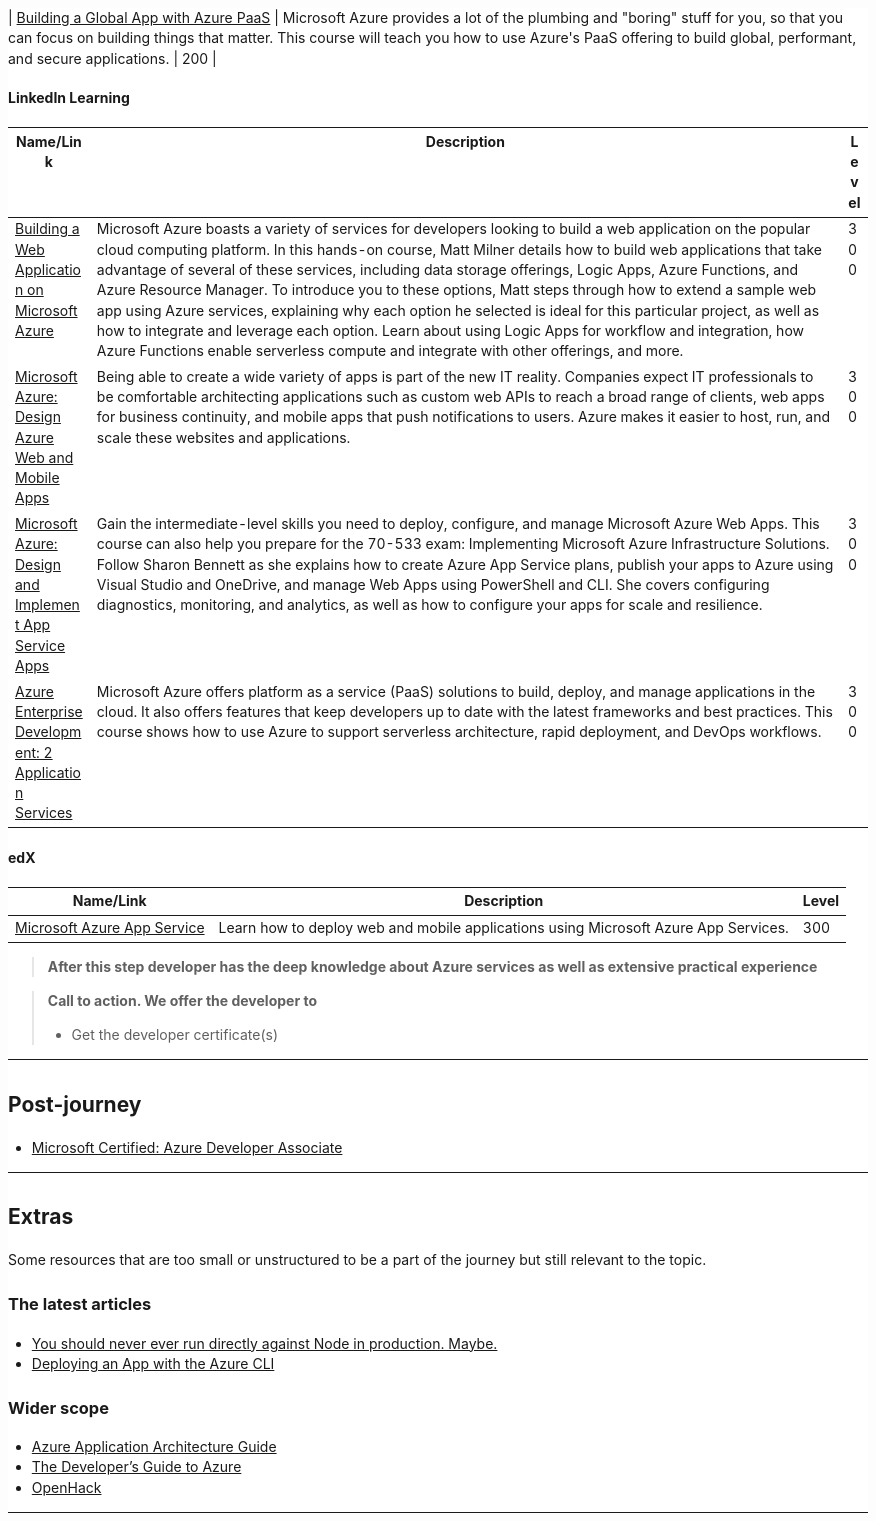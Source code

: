| [Building a Global App with Azure PaaS](https://app.pluralsight.com/library/courses/azure-paas-building-global-app/table-of-contents) | Microsoft Azure provides a lot of the plumbing and "boring" stuff for you, so that you can focus on building things that matter. This course will teach you how to use Azure's PaaS offering to build global, performant, and secure applications. | 200 |

#### LinkedIn Learning

| Name/Link | Description | Level |
| --- | --- | --- |
| [Building a Web Application on Microsoft Azure](https://www.linkedin.com/learning/building-a-web-application-on-microsoft-azure?u=3322) | Microsoft Azure boasts a variety of services for developers looking to build a web application on the popular cloud computing platform. In this hands-on course, Matt Milner details how to build web applications that take advantage of several of these services, including data storage offerings, Logic Apps, Azure Functions, and Azure Resource Manager. To introduce you to these options, Matt steps through how to extend a sample web app using Azure services, explaining why each option he selected is ideal for this particular project, as well as how to integrate and leverage each option. Learn about using Logic Apps for workflow and integration, how Azure Functions enable serverless compute and integrate with other offerings, and more. | 300 |
| [Microsoft Azure: Design Azure Web and Mobile Apps](https://www.linkedin.com/learning/microsoft-azure-design-azure-web-and-mobile-apps?u=3322) | Being able to create a wide variety of apps is part of the new IT reality. Companies expect IT professionals to be comfortable architecting applications such as custom web APIs to reach a broad range of clients, web apps for business continuity, and mobile apps that push notifications to users. Azure makes it easier to host, run, and scale these websites and applications. | 300 |
| [Microsoft Azure: Design and Implement App Service Apps](https://www.linkedin.com/learning/microsoft-azure-design-and-implement-app-service-apps?u=3322) | Gain the intermediate-level skills you need to deploy, configure, and manage Microsoft Azure Web Apps. This course can also help you prepare for the 70-533 exam: Implementing Microsoft Azure Infrastructure Solutions. Follow Sharon Bennett as she explains how to create Azure App Service plans, publish your apps to Azure using Visual Studio and OneDrive, and manage Web Apps using PowerShell and CLI. She covers configuring diagnostics, monitoring, and analytics, as well as how to configure your apps for scale and resilience. | 300 |
| [Azure Enterprise Development: 2 Application Services](https://www.linkedin.com/learning/azure-enterprise-development-2-application-services?u=3322) | Microsoft Azure offers platform as a service (PaaS) solutions to build, deploy, and manage applications in the cloud. It also offers features that keep developers up to date with the latest frameworks and best practices. This course shows how to use Azure to support serverless architecture, rapid deployment, and DevOps workflows. | 300 |

#### edX

| Name/Link | Description | Level |
| --- | --- | --- |
| [Microsoft Azure App Service](https://www.edx.org/course/microsoft-azure-app-service-3) | Learn how to deploy web and mobile applications using Microsoft Azure App Services. | 300 |

> **After this step developer has the deep knowledge about Azure services as well as extensive practical experience**

> **Call to action. We offer the developer to**
> * Get the developer certificate(s)

---

## Post-journey

* [Microsoft Certified: Azure Developer Associate](https://www.microsoft.com/en-us/learning/azure-developer.aspx)

---

## Extras

Some resources that are too small or unstructured to be a part of the journey but still relevant to the topic.

### The latest articles

* [You should never ever run directly against Node in production. Maybe. ](https://medium.freecodecamp.org/you-should-never-ever-run-directly-against-node-js-in-production-maybe-7fdfaed51ec6)
* [Deploying an App with the Azure CLI](https://dev.to/azure/deploying-an-app-with-the-cli-2ol5)


### Wider scope
* [Azure Application Architecture Guide](https://docs.microsoft.com/en-us/azure/architecture/guide/)
* [The Developer’s Guide to Azure](https://azure.microsoft.com/en-us/campaigns/developer-guide/)
* [OpenHack](https://openhack.microsoft.com/#topics)

---
